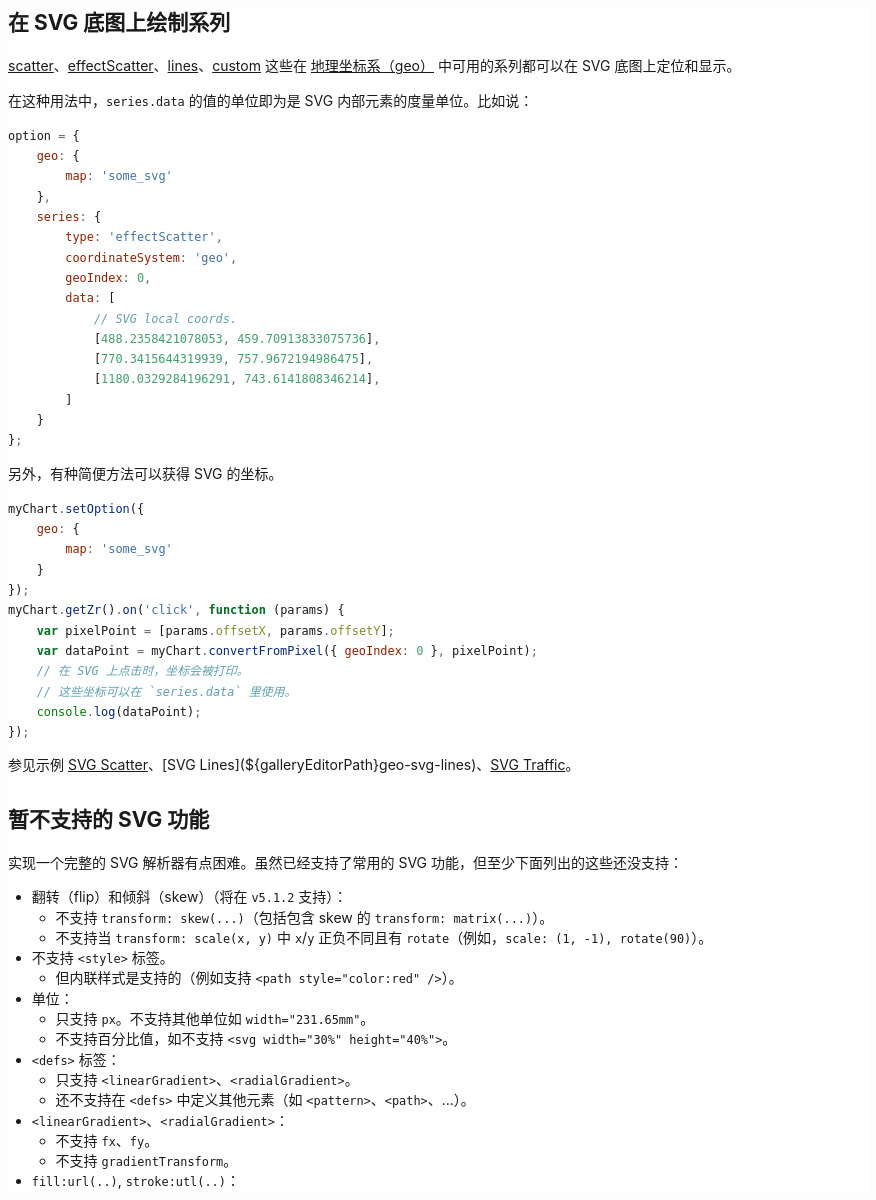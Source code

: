 
## 在 SVG 底图上绘制系列

[scatter](option.html#series-scatter)、[effectScatter](option.html#series-effectScatter)、[lines](option.html#series-lines)、[custom](option.html#series-custom) 这些在 [地理坐标系（geo）](option.html#geo) 中可用的系列都可以在 SVG 底图上定位和显示。

在这种用法中，`series.data` 的值的单位即为是 SVG 内部元素的度量单位。比如说：
```js
option = {
    geo: {
        map: 'some_svg'
    },
    series: {
        type: 'effectScatter',
        coordinateSystem: 'geo',
        geoIndex: 0,
        data: [
            // SVG local coords.
            [488.2358421078053, 459.70913833075736],
            [770.3415644319939, 757.9672194986475],
            [1180.0329284196291, 743.6141808346214],
        ]
    }
};
```

另外，有种简便方法可以获得 SVG 的坐标。
```js
myChart.setOption({
    geo: {
        map: 'some_svg'
    }
});
myChart.getZr().on('click', function (params) {
    var pixelPoint = [params.offsetX, params.offsetY];
    var dataPoint = myChart.convertFromPixel({ geoIndex: 0 }, pixelPoint);
    // 在 SVG 上点击时，坐标会被打印。
    // 这些坐标可以在 `series.data` 里使用。
    console.log(dataPoint);
});
```

参见示例 [SVG Scatter](${galleryEditorPath}geo-svg-scatter-simple)、[SVG Lines](${galleryEditorPath}geo-svg-lines)、[SVG Traffic](${galleryEditorPath}geo-traffic)。


## 暂不支持的 SVG 功能

实现一个完整的 SVG 解析器有点困难。虽然已经支持了常用的 SVG 功能，但至少下面列出的这些还没支持：

+ 翻转（flip）和倾斜（skew）（将在 `v5.1.2` 支持）：
    + 不支持 `transform: skew(...)`（包括包含 skew 的 `transform: matrix(...)`）。
    + 不支持当 `transform: scale(x, y)` 中 `x`/`y` 正负不同且有 `rotate`（例如，`scale: (1, -1), rotate(90)`）。
+ 不支持 `<style>` 标签。
    + 但内联样式是支持的（例如支持 `<path style="color:red" />`）。
+ 单位：
    + 只支持 `px`。不支持其他单位如 `width="231.65mm"`。
    + 不支持百分比值，如不支持 `<svg width="30%" height="40%">`。
+ `<defs>` 标签：
    + 只支持 `<linearGradient>`、`<radialGradient>`。
    + 还不支持在 `<defs>` 中定义其他元素（如 `<pattern>`、`<path>`、...）。
+ `<linearGradient>`、`<radialGradient>`：
    + 不支持 `fx`、`fy`。
    + 不支持 `gradientTransform`。
+ `fill:url(..)`, `stroke:utl(..)`：